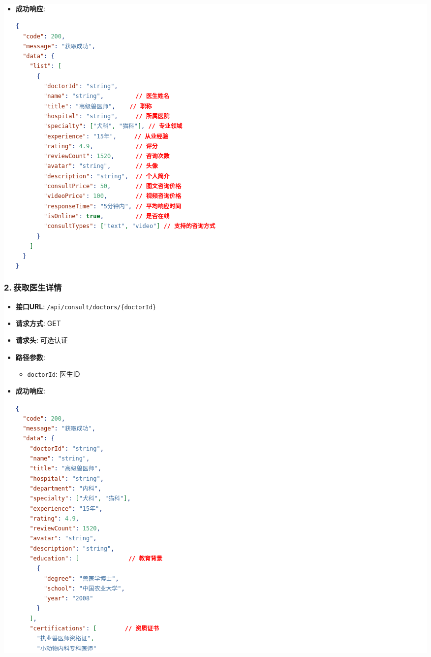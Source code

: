 - **成功响应**:

  ```json
  {
    "code": 200,
    "message": "获取成功",
    "data": {
      "list": [
        {
          "doctorId": "string",
          "name": "string",         // 医生姓名
          "title": "高级兽医师",    // 职称
          "hospital": "string",     // 所属医院
          "specialty": ["犬科", "猫科"], // 专业领域
          "experience": "15年",     // 从业经验
          "rating": 4.9,            // 评分
          "reviewCount": 1520,      // 咨询次数
          "avatar": "string",       // 头像
          "description": "string",  // 个人简介
          "consultPrice": 50,       // 图文咨询价格
          "videoPrice": 100,        // 视频咨询价格
          "responseTime": "5分钟内", // 平均响应时间
          "isOnline": true,         // 是否在线
          "consultTypes": ["text", "video"] // 支持的咨询方式
        }
      ]
    }
  }
  ```

### 2. 获取医生详情

- **接口URL**: `/api/consult/doctors/{doctorId}`
- **请求方式**: GET
- **请求头**: 可选认证
- **路径参数**:
  - `doctorId`: 医生ID

- **成功响应**:

  ```json
  {
    "code": 200,
    "message": "获取成功",
    "data": {
      "doctorId": "string",
      "name": "string",
      "title": "高级兽医师",
      "hospital": "string",
      "department": "内科",
      "specialty": ["犬科", "猫科"],
      "experience": "15年",
      "rating": 4.9,
      "reviewCount": 1520,
      "avatar": "string",
      "description": "string",
      "education": [              // 教育背景
        {
          "degree": "兽医学博士",
          "school": "中国农业大学",
          "year": "2008"
        }
      ],
      "certifications": [        // 资质证书
        "执业兽医师资格证",
        "小动物内科专科医师"
  ```